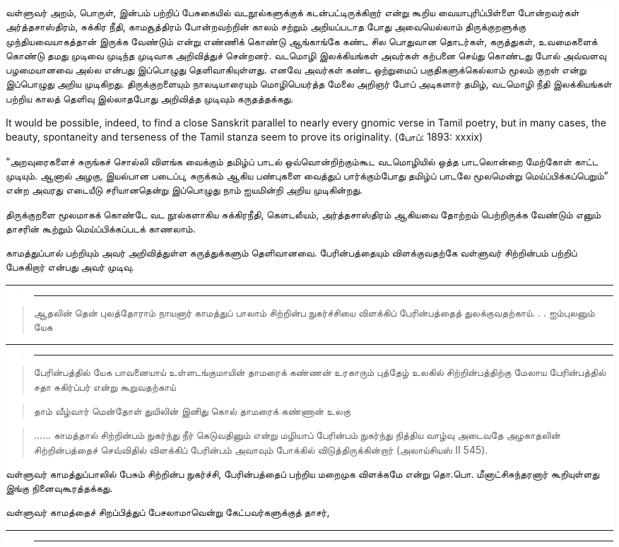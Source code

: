 வள்ளுவர் அறம், பொருள், இன்பம் பற்றிப் பேசுகையில் வடநூல்களுக்குக் கடன்பட்டிருக்கிறார் என்று கூறிய வையாபுரிப்பிள்ளை போன்றவர்கள் அர்த்தசாஸ்திரம், சுக்கிர நீதி, காமசூத்திரம் போன்றவற்றின் காலம் சற்றும் அறியப்படாத போது அவையெல்லாம் திருக்குறளுக்கு முந்தியவையாகத்தான் இருக்க வேண்டும் என்று எண்ணிக் கொண்டு ஆங்காங்கே கண்ட சில பொதுவான தொடர்கள், கருத்துகள், உவமைகளைக் கொண்டு தமது முடிவை முடிந்த முடிவாக அறிவித்துச் சென்றனர். வடமொழி இலக்கியங்கள் அவர்கள் கற்பனை செய்து கொண்டது போல் அவ்வளவு பழமையானவை அல்ல என்பது இப்பொழுது தெளிவாகியுள்ளது. எனவே அவர்கள் கண்ட ஒற்றுமைப் பகுதிகளுக்கெல்லாம் மூலம் குறள் என்று இப்பொழுது அறிய முடிகிறது. திருக்குறளையும் நாலடியாரையும் மொழிபெயர்த்த மேலை அறிஞர் போப் அடிகளார் தமிழ், வடமொழி நீதி இலக்கியங்கள் பற்றிய காலத் தெளிவு இல்லாதபோது அறிவித்த முடிவும் கருதத்தக்கது.

It would be possible, indeed, to find a close Sanskrit parallel to nearly every gnomic verse in Tamil poetry, but in many cases, the beauty, spontaneity and terseness of the Tamil stanza seem to prove its originality. (போப்: 1893: xxxix)

“அறவுரைகளைச் சுருங்கச் சொல்லி விளங்க வைக்கும் தமிழ்ப் பாடல் ஒவ்வொன்றிற்கும்கூட வடமொழியில் ஒத்த பாடலொன்றை மேற்கோள் காட்ட முடியும். ஆனால் அழகு, இயல்பான படைப்பு, சுருக்கம் ஆகிய பண்புகளை வைத்துப் பார்க்கும்போது தமிழ்ப் பாடலே மூலமென்று மெய்ப்பிக்கப்பெறும்” என்ற அவரது எடையீடு சரியானதென்று இப்பொழுது நாம் ஐயமின்றி அறிய முடிகின்றது.

திருக்குறளை மூலமாகக் கொண்டே வட நூல்களாகிய சுக்கிரநீதி, கெளடலீயம், அர்த்தசாஸ்திரம் ஆகியவை தோற்றம் பெற்றிருக்க வேண்டும் எனும் தாசரின் கூற்றும் மெய்ப்பிக்கப்படக் காணலாம்.

காமத்துப்பால் பற்றியும் அவர் அறிவித்துள்ள கருத்துக்களும் தெளிவானவை. பேரின்பத்தையும் விளக்குவதற்கே வள்ளுவர் சிற்றின்பம் பற்றிப் பேசுகிறார் என்பது அவர் முடிவு.

* * *

> * * *

>

> ஆதலின் தென் புலத்தோராம் நாயனார் காமத்துப் பாலாம் சிற்றின்ப நுகர்ச்சியை விளக்கிப் பேரின்பத்தைத் துலக்குவதற்காய். . . ஐம்புலனும் யேக

* * *

> * * *

>

> பேரின்பத்தில் யேக பாவனையாய் உள்ளடங்குமாயின் தாமரைக் கண்ணன் உரகாரும் புத்தேழ் உலகில் சிற்றின்பத்திற்கு மேலாய பேரின்பத்தில் சதா சுகிர்ப்பர் என்று கூறுவதற்காய்

>

> தாம் வீழ்வார் மென்தோள் துயிலின் இனிது கொல் தாமரைக் கண்ணான் உலகு

>

> ...... காமத்தால் சிற்றின்பம் நுகர்ந்து நீர் கெடுவதினும் என்று மழியாப் பேரின்பம் நுகர்ந்து நித்திய வாழ்வு அடைவதே அழகாதலின் சிற்றின்பத்தைச் செவ்விதில் விளக்கிப் பேரின்பம் அவாவும் போக்கில் விடுத்திருக்கின்றார் (அலாய்சியஸ் II 545).

வள்ளுவர் காமத்துப்பாலில் பேசும் சிற்றின்ப நுகர்ச்சி, பேரின்பத்தைப் பற்றிய மறைமுக விளக்கமே என்று தொ.பொ. மீனாட்சிசுந்தரனார் கூறியுள்ளது இங்கு நினைவுகூரத்தக்கது.

வள்ளுவர் காமத்தைச் சிறப்பித்துப் பேசலாமாவென்று கேட்பவர்களுக்குத் தாசர்,

* * *

> * * *

